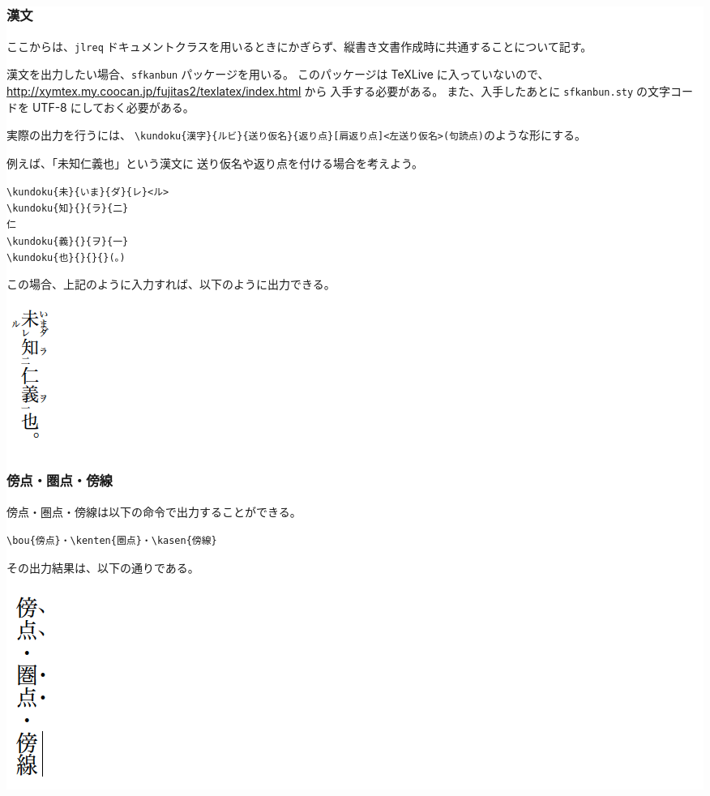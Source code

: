 ### 漢文

ここからは、`jlreq` ドキュメントクラスを用いるときにかぎらず、縦書き文書作成時に共通することについて記す。

漢文を出力したい場合、`sfkanbun` パッケージを用いる。
このパッケージは TeXLive に入っていないので、
<http://xymtex.my.coocan.jp/fujitas2/texlatex/index.html> から
入手する必要がある。
また、入手したあとに `sfkanbun.sty` の文字コードを
 UTF-8 にしておく必要がある。

実際の出力を行うには、
`\kundoku{漢字}{ルビ}{送り仮名}{返り点}[肩返り点]<左送り仮名>(句読点)`のような形にする。

例えば、「未知仁義也」という漢文に
送り仮名や返り点を付ける場合を考えよう。

```
\kundoku{未}{いま}{ダ}{レ}<ル>
\kundoku{知}{}{ラ}{二}
仁
\kundoku{義}{}{ヲ}{一}
\kundoku{也}{}{}{}(。)
```

この場合、上記のように入力すれば、以下のように出力できる。

![漢文の出力例。](images/latex-my-template-example-kanbun.png)


### 傍点・圏点・傍線

傍点・圏点・傍線は以下の命令で出力することができる。

```
\bou{傍点}・\kenten{圏点}・\kasen{傍線}
```

その出力結果は、以下の通りである。

![傍点・圏点・傍線の出力例。](images/latex-my-template-example-bouten.png)
